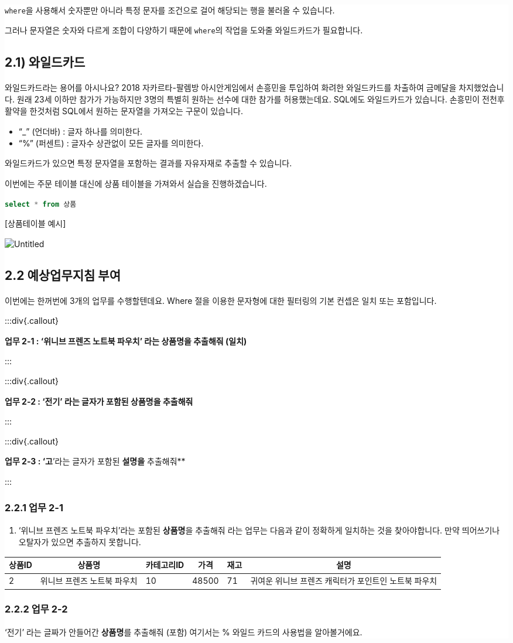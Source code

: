 `where`을 사용해서 숫자뿐만 아니라 특정 문자를 조건으로 걸어 해당되는 행을 불러올 수 있습니다.

그러나 문자열은 숫자와 다르게 조합이 다양하기 때문에 `where`의 작업을 도와줄 와일드카드가 필요합니다.

## 2.1) 와일드카드

와일드카드라는 용어를 아시나요? 2018 자카르타-팔렘방 아시안게임에서 손흥민을 투입하여 화려한 와일드카드를 차출하여 금메달을 차지했었습니다. 원래 23세 이하만 참가가 가능하지만 3명의 특별히 원하는 선수에 대한 참가를 허용했는데요. SQL에도 와일드카드가 있습니다. 손흥민이 전천후 활약을 한것처럼 SQL에서 원하는 문자열을 가져오는 구문이 있습니다.

- “\_” (언더바) : 글자 하나를 의미한다.
- “%” (퍼센트) : 글자수 상관없이 모든 글자를 의미한다.

와일드카드가 있으면 특정 문자열을 포함하는 결과를 자유자재로 추출할 수 있습니다.

이번에는 주문 테이블 대신에 상품 테이블을 가져와서 실습을 진행하겠습니다.

```sql
select * from 상품
```

[상품테이블 예시]

![Untitled](/images/basecamp-sql/chatper03-5/Untitled3.png)

## 2.2 예상업무지침 부여

이번에는 한꺼번에 3개의 업무를 수행할텐데요. Where 절을 이용한 문자형에 대한 필터링의 기본 컨셉은 일치 또는 포함입니다.

:::div{.callout}

**업무 2-1 : ‘위니브 프렌즈 노트북 파우치’ 라는 **상품명**을 추출해줘 (일치)**

:::

:::div{.callout}

**업무 2-2 : ‘전기’ 라는 글자가 포함된 **상품명을** 추출해줘**

:::

:::div{.callout}

**업무 2-3 : ‘고**’라는 글자가 포함된 **설명을** 추출해줘\*\*

:::

### 2.2.1 업무 2-1

1. ‘위니브 프렌즈 노트북 파우치’라는 포함된 **상품명**을 추출해줘 라는 업무는 다음과 같이 정확하게 일치하는 것을 찾아야합니다. 만약 띄어쓰기나 오탈자가 있으면 추출하지 못합니다.

| 상품ID | 상품명                      | 카테고리ID | 가격  | 재고 | 설명                                                 |
| ------ | --------------------------- | ---------- | ----- | ---- | ---------------------------------------------------- |
| 2      | 위니브 프렌즈 노트북 파우치 | 10         | 48500 | 71   | 귀여운 위니브 프렌즈 캐릭터가 포인트인 노트북 파우치 |

### 2.2.2 업무 2-2

‘전기’ 라는 글짜가 안들어간 **상품명**를 추출해줘 (포함) 여기서는 % 와일드 카드의 사용법을 알아볼거에요.
